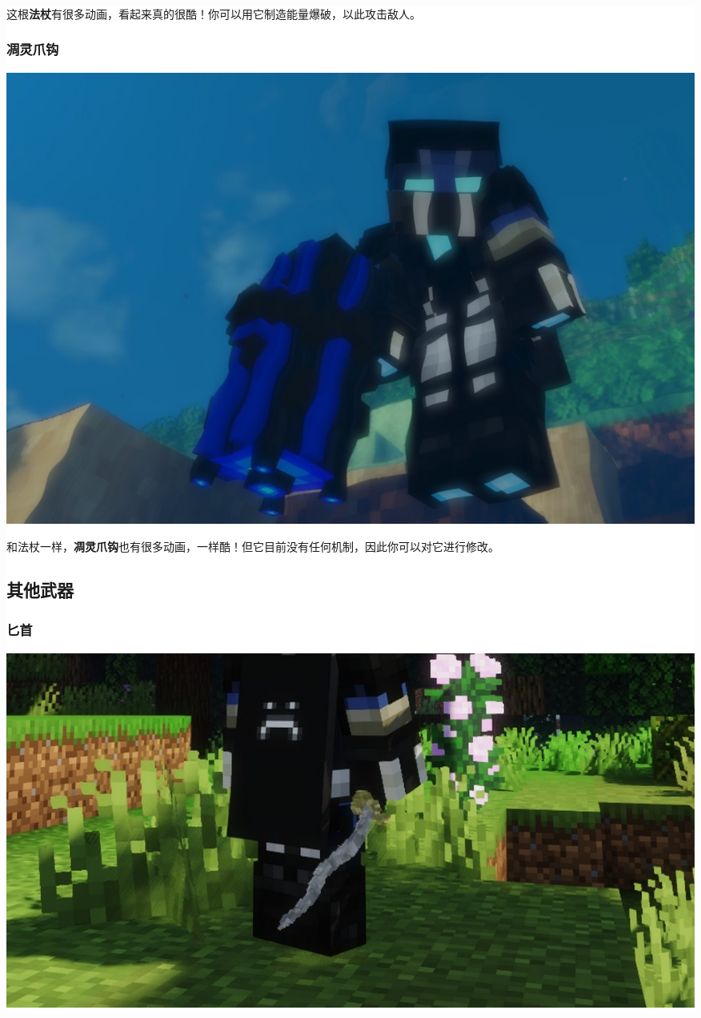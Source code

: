 这根**法杖**有很多动画，看起来真的很酷！你可以用它制造能量爆破，以此攻击敌人。

### 凋灵爪钩

![img](images/image12.png)

和法杖一样，**凋灵爪钩**也有很多动画，一样酷！但它目前没有任何机制，因此你可以对它进行修改。

## 其他武器

### 匕首

![img](images/image13.png)